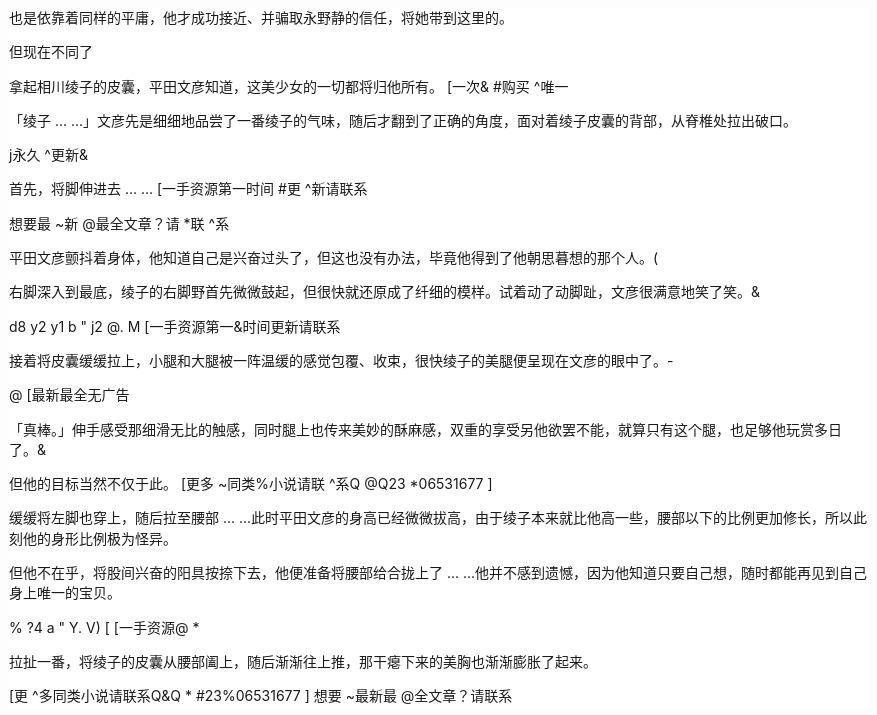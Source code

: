 

也是依靠着同样的平庸，他才成功接近、并骗取永野静的信任，将她带到这里的。



但现在不同了



拿起相川绫子的皮囊，平田文彦知道，这美少女的一切都将归他所有。 [一次& #购买 ^唯一





「绫子 ... ...」文彦先是细细地品尝了一番绫子的气味，随后才翻到了正确的角度，面对着绫子皮囊的背部，从脊椎处拉出破口。



j永久 ^更新&



首先，将脚伸进去 ... ... [一手资源第一时间 #更 ^新请联系



 想要最 ~新 @最全文章？请 *联 ^系



平田文彦颤抖着身体，他知道自己是兴奋过头了，但这也没有办法，毕竟他得到了他朝思暮想的那个人。(



右脚深入到最底，绫子的右脚野首先微微鼓起，但很快就还原成了纤细的模样。试着动了动脚趾，文彦很满意地笑了笑。&

d8 y2 y1 b " j2 @. M [一手资源第一&时间更新请联系





接着将皮囊缓缓拉上，小腿和大腿被一阵温缓的感觉包覆、收束，很快绫子的美腿便呈现在文彦的眼中了。-

@ [最新最全无广告





「真棒。」伸手感受那细滑无比的触感，同时腿上也传来美妙的酥麻感，双重的享受另他欲罢不能，就算只有这个腿，也足够他玩赏多日了。&



但他的目标当然不仅于此。 [更多 ~同类%小说请联 ^系Q @Q23 *06531677 ] 



缓缓将左脚也穿上，随后拉至腰部 ... ...此时平田文彦的身高已经微微拔高，由于绫子本来就比他高一些，腰部以下的比例更加修长，所以此刻他的身形比例极为怪异。



但他不在乎，将股间兴奋的阳具按捺下去，他便准备将腰部给合拢上了 ... ...他并不感到遗憾，因为他知道只要自己想，随时都能再见到自己身上唯一的宝贝。



 % ?4 a " Y. V)  [ [一手资源@ *



拉扯一番，将绫子的皮囊从腰部阖上，随后渐渐往上推，那干瘪下来的美胸也渐渐膨胀了起来。



 [更 ^多同类小说请联系Q&Q * #23%06531677 ] 想要 ~最新最 @全文章？请联系
